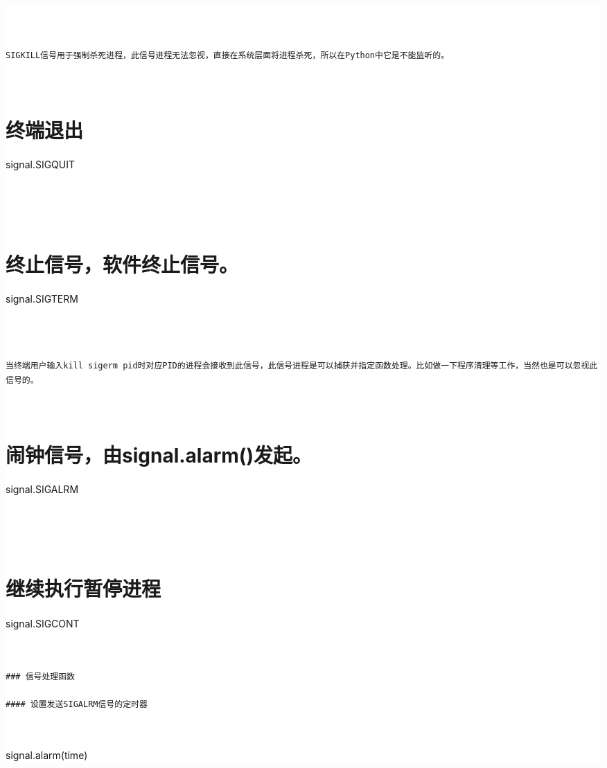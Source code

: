 ```



SIGKILL信号用于强制杀死进程，此信号进程无法忽视，直接在系统层面将进程杀死，所以在Python中它是不能监听的。



```
# 终端退出
signal.SIGQUIT

```




```
# 终止信号，软件终止信号。
signal.SIGTERM

```



当终端用户输入kill sigerm pid时对应PID的进程会接收到此信号，此信号进程是可以捕获并指定函数处理。比如做一下程序清理等工作，当然也是可以忽视此信号的。



```
# 闹钟信号，由signal.alarm()发起。
signal.SIGALRM

```




```
# 继续执行暂停进程
signal.SIGCONT

```


### 信号处理函数

#### 设置发送SIGALRM信号的定时器



```
signal.alarm(time)
